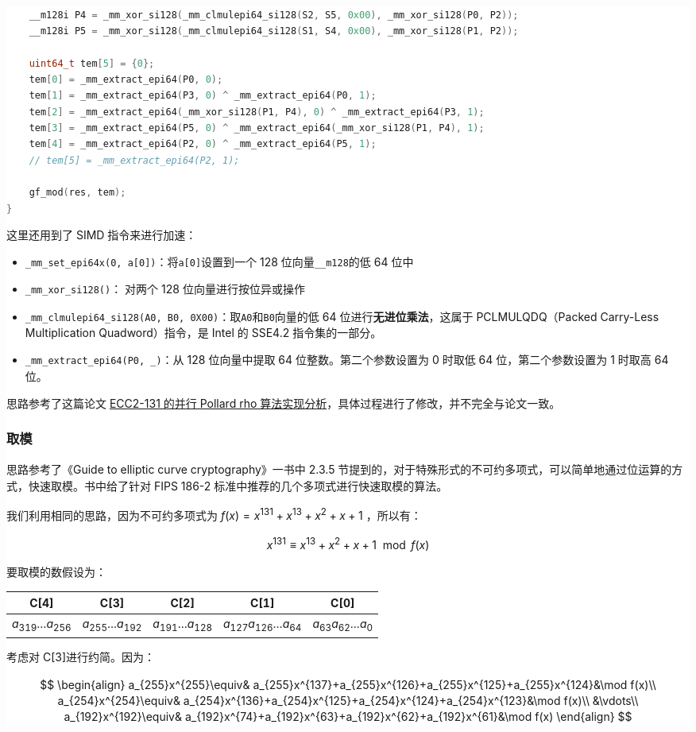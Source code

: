 ```c
    __m128i P4 = _mm_xor_si128(_mm_clmulepi64_si128(S2, S5, 0x00), _mm_xor_si128(P0, P2));
    __m128i P5 = _mm_xor_si128(_mm_clmulepi64_si128(S1, S4, 0x00), _mm_xor_si128(P1, P2));

    uint64_t tem[5] = {0};
    tem[0] = _mm_extract_epi64(P0, 0);
    tem[1] = _mm_extract_epi64(P3, 0) ^ _mm_extract_epi64(P0, 1);
    tem[2] = _mm_extract_epi64(_mm_xor_si128(P1, P4), 0) ^ _mm_extract_epi64(P3, 1);
    tem[3] = _mm_extract_epi64(P5, 0) ^ _mm_extract_epi64(_mm_xor_si128(P1, P4), 1);
    tem[4] = _mm_extract_epi64(P2, 0) ^ _mm_extract_epi64(P5, 1);
    // tem[5] = _mm_extract_epi64(P2, 1);

    gf_mod(res, tem);
}
```

这里还用到了 SIMD 指令来进行加速：

- `_mm_set_epi64x(0, a[0])`：将`a[0]`设置到一个 128 位向量`__m128`的低 64 位中

- `_mm_xor_si128()`： 对两个 128 位向量进行按位异或操作

- `_mm_clmulepi64_si128(A0, B0, 0X00)`：取`A0`和`B0`向量的低 64 位进行**无进位乘法**，这属于 PCLMULQDQ（Packed Carry-Less Multiplication Quadword）指令，是 Intel 的 SSE4.2 指令集的一部分。

- `_mm_extract_epi64(P0, _)`：从 128 位向量中提取 64 位整数。第二个参数设置为 0 时取低 64 位，第二个参数设置为 1 时取高 64 位。

思路参考了这篇论文 [ECC2-131 的并行 Pollard rho 算法实现分析](http://www.jcr.cacrnet.org.cn/CN/Y2022/V9/I2/322)，具体过程进行了修改，并不完全与论文一致。

### 取模

思路参考了《Guide to elliptic curve cryptography》一书中 2.3.5 节提到的，对于特殊形式的不可约多项式，可以简单地通过位运算的方式，快速取模。书中给了针对 FIPS 186-2 标准中推荐的几个多项式进行快速取模的算法。

我们利用相同的思路，因为不可约多项式为 $f(x)=x^{131}+x^{13}+x^2+x+1$ ，所以有：

$$
x^{131}\equiv x^{13}+x^2+x+1 \mod f(x)
$$

要取模的数假设为：

|          C[4]           |          C[3]           |          C[2]           |             C[1]             |           C[0]            |
| :---------------------: | :---------------------: | :---------------------: | :--------------------------: | :-----------------------: |
| $a_{319}\dots  a_{256}$ | $a_{255}\dots  a_{192}$ | $a_{191}\dots  a_{128}$ | $a_{127}a_{126}\dots a_{64}$ | $a_{63}a_{62}\dots a_{0}$ |

考虑对 C[3]进行约简。因为：

$$
\begin{align}
a_{255}x^{255}\equiv& a_{255}x^{137}+a_{255}x^{126}+a_{255}x^{125}+a_{255}x^{124}&\mod f(x)\\
a_{254}x^{254}\equiv& a_{254}x^{136}+a_{254}x^{125}+a_{254}x^{124}+a_{254}x^{123}&\mod f(x)\\
&\vdots\\
a_{192}x^{192}\equiv& a_{192}x^{74}+a_{192}x^{63}+a_{192}x^{62}+a_{192}x^{61}&\mod f(x)
\end{align}
$$

